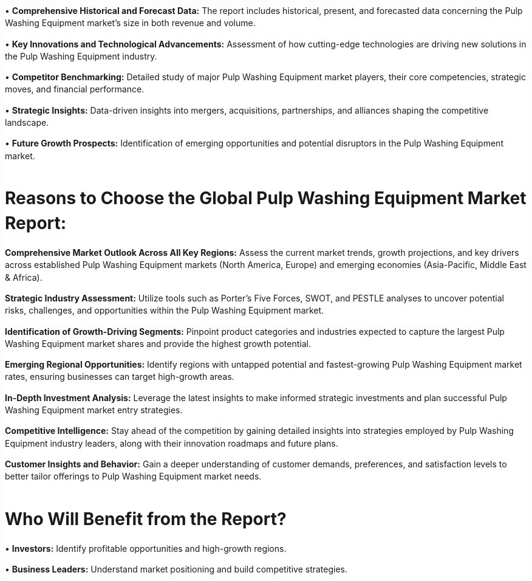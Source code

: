 • <strong>Comprehensive Historical and Forecast Data:</strong> The report includes historical, present, and forecasted data concerning the Pulp Washing Equipment market’s size in both revenue and volume.

• <strong>Key Innovations and Technological Advancements:</strong> Assessment of how cutting-edge technologies are driving new solutions in the Pulp Washing Equipment industry.

• <strong>Competitor Benchmarking:</strong> Detailed study of major Pulp Washing Equipment market players, their core competencies, strategic moves, and financial performance.

• <strong>Strategic Insights:</strong> Data-driven insights into mergers, acquisitions, partnerships, and alliances shaping the competitive landscape.

• <strong>Future Growth Prospects:</strong> Identification of emerging opportunities and potential disruptors in the Pulp Washing Equipment market.

# <strong>Reasons to Choose the Global Pulp Washing Equipment Market Report:</strong>

<strong>Comprehensive Market Outlook Across All Key Regions:</strong>
Assess the current market trends, growth projections, and key drivers across established Pulp Washing Equipment markets (North America, Europe) and emerging economies (Asia-Pacific, Middle East & Africa).

<strong>Strategic Industry Assessment:</strong>
Utilize tools such as Porter’s Five Forces, SWOT, and PESTLE analyses to uncover potential risks, challenges, and opportunities within the Pulp Washing Equipment market.

<strong>Identification of Growth-Driving Segments:</strong>
Pinpoint product categories and industries expected to capture the largest Pulp Washing Equipment market shares and provide the highest growth potential.

<strong>Emerging Regional Opportunities:</strong>
Identify regions with untapped potential and fastest-growing Pulp Washing Equipment market rates, ensuring businesses can target high-growth areas.

<strong>In-Depth Investment Analysis:</strong>
Leverage the latest insights to make informed strategic investments and plan successful Pulp Washing Equipment market entry strategies.

<strong>Competitive Intelligence:</strong>
Stay ahead of the competition by gaining detailed insights into strategies employed by Pulp Washing Equipment industry leaders, along with their innovation roadmaps and future plans.

<strong>Customer Insights and Behavior:</strong>
Gain a deeper understanding of customer demands, preferences, and satisfaction levels to better tailor offerings to Pulp Washing Equipment market needs.

# <strong>Who Will Benefit from the Report?</strong>

• <strong>Investors:</strong> Identify profitable opportunities and high-growth regions.

• <strong>Business Leaders:</strong> Understand market positioning and build competitive strategies.
